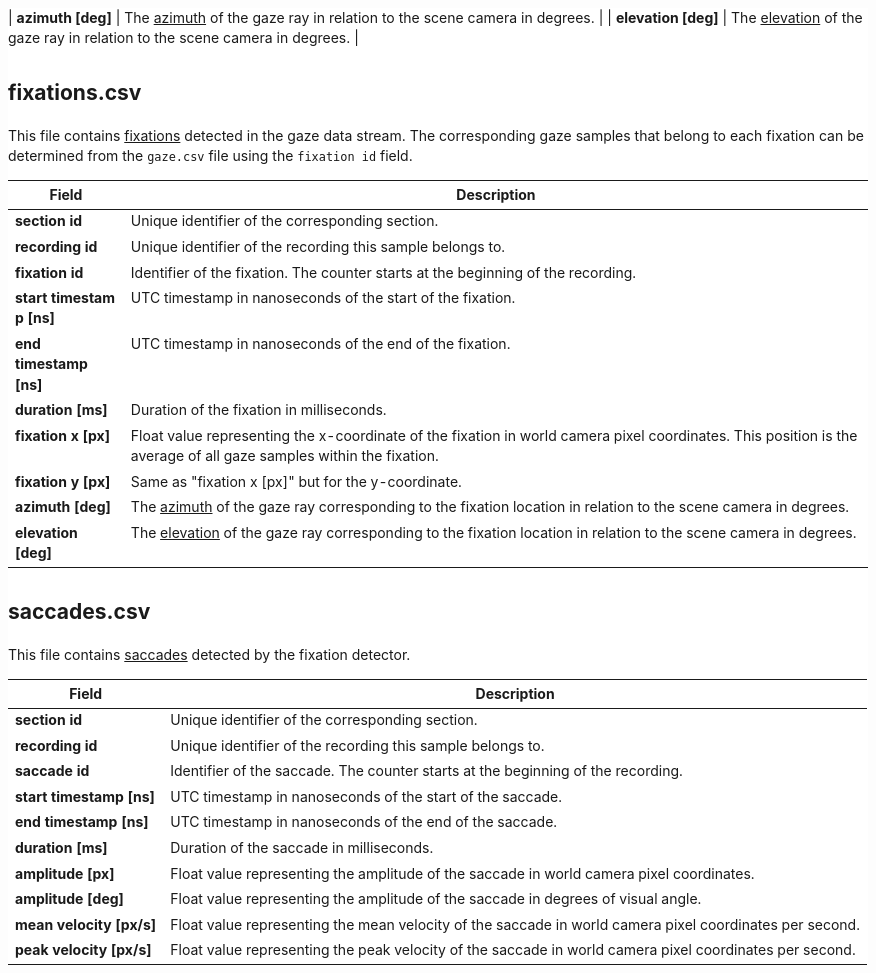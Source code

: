 | **azimuth [deg]**       | The [azimuth](https://en.wikipedia.org/wiki/Horizontal_coordinate_system) of the gaze ray in relation to the scene camera in degrees.                                                  |
| **elevation [deg]**     | The [elevation](https://en.wikipedia.org/wiki/Horizontal_coordinate_system) of the gaze ray in relation to the scene camera in degrees.                                                |

## fixations.csv

This file contains [fixations](/data-collection/data-streams/#fixations-saccades) detected in the gaze data stream.
The corresponding gaze samples that belong to each fixation can be determined from the `gaze.csv` file using the `fixation id` field.

| Field                              | Description                                                                                                                                                                    |
| ---------------------------------- | ------------------------------------------------------------------------------------------------------------------------------------------------------------------------------ |
| **section id**                     | Unique identifier of the corresponding section.                                                                                                                                |
| **recording id**                   | Unique identifier of the recording this sample belongs to.                                                                                                                     |
| **fixation id**                    | Identifier of the fixation. The counter starts at the beginning of the recording.                                                                                              |
| **start&nbsp;timestamp&nbsp;[ns]** | UTC timestamp in nanoseconds of the start of the fixation.                                                                                                                     |
| **end timestamp [ns]**             | UTC timestamp in nanoseconds of the end of the fixation.                                                                                                                       |
| **duration [ms]**                  | Duration of the fixation in milliseconds.                                                                                                                                      |
| **fixation x [px]**                | Float value representing the x-coordinate of the fixation in world camera pixel coordinates. This position is the average of all gaze samples within the fixation.             |
| **fixation y [px]**                | Same as "fixation x [px]" but for the y-coordinate.                                                                                                                            |
| **azimuth [deg]**                  | The [azimuth](https://en.wikipedia.org/wiki/Horizontal_coordinate_system) of the gaze ray corresponding to the fixation location in relation to the scene camera in degrees.   |
| **elevation [deg]**                | The [elevation](https://en.wikipedia.org/wiki/Horizontal_coordinate_system) of the gaze ray corresponding to the fixation location in relation to the scene camera in degrees. |

## saccades.csv

This file contains [saccades](/data-collection/data-streams/#fixations-saccades) detected by the fixation detector.

| Field                              | Description                                                                                             |
| ---------------------------------- | ------------------------------------------------------------------------------------------------------- |
| **section id**                     | Unique identifier of the corresponding section.                                                         |
| **recording id**                   | Unique identifier of the recording this sample belongs to.                                              |
| **saccade id**                     | Identifier of the saccade. The counter starts at the beginning of the recording.                        |
| **start&nbsp;timestamp&nbsp;[ns]** | UTC timestamp in nanoseconds of the start of the saccade.                                               |
| **end&nbsp;timestamp&nbsp;[ns]**   | UTC timestamp in nanoseconds of the end of the saccade.                                                 |
| **duration [ms]**                  | Duration of the saccade in milliseconds.                                                                |
| **amplitude [px]**                 | Float value representing the amplitude of the saccade in world camera pixel coordinates.                |
| **amplitude [deg]**                | Float value representing the amplitude of the saccade in degrees of visual angle.                       |
| **mean&nbsp;velocity&nbsp;[px/s]** | Float value representing the mean velocity of the saccade in world camera pixel coordinates per second. |
| **peak&nbsp;velocity&nbsp;[px/s]** | Float value representing the peak velocity of the saccade in world camera pixel coordinates per second. |
